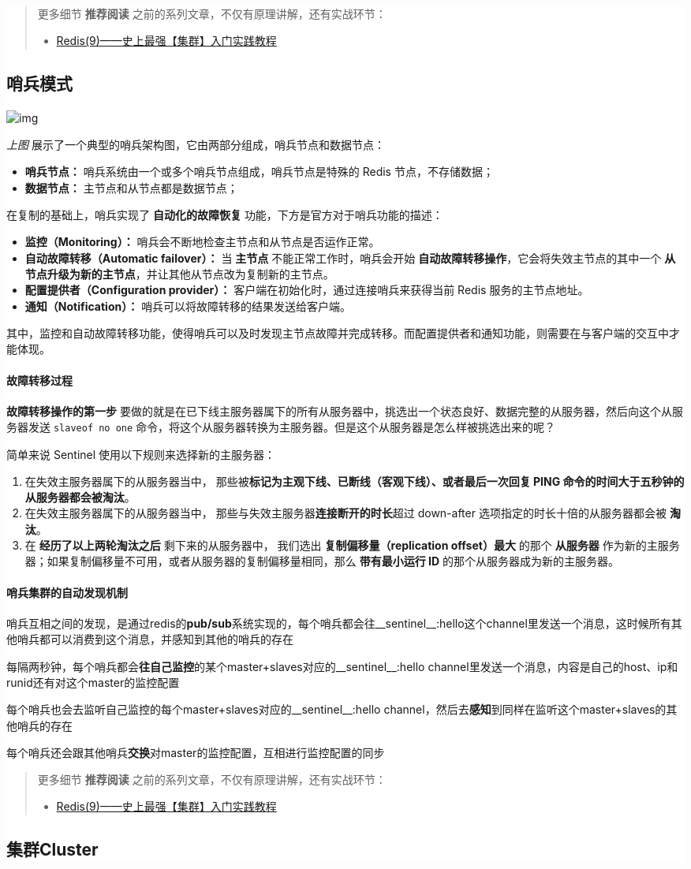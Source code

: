 > 更多细节 **推荐阅读** 之前的系列文章，不仅有原理讲解，还有实战环节：
>
> - [Redis(9)——史上最强【集群】入门实践教程](http://mp.weixin.qq.com/s?__biz=MzUyMTg0NDA2Ng==&mid=2247484047&idx=1&sn=9b8a62d204ed82805a997878500eef16&chksm=f9d5a682cea22f94a10b3e1d302a2b98079a0c4e72049283b3e9a34e541b4a4aa79bc0a0970d&scene=21#wechat_redirect)

## 哨兵模式

![img](https://520li.oss-cn-hangzhou.aliyuncs.com/img/640-1590167275493.png)

*上图* 展示了一个典型的哨兵架构图，它由两部分组成，哨兵节点和数据节点：

- **哨兵节点：** 哨兵系统由一个或多个哨兵节点组成，哨兵节点是特殊的 Redis 节点，不存储数据；
- **数据节点：** 主节点和从节点都是数据节点；

在复制的基础上，哨兵实现了 **自动化的故障恢复** 功能，下方是官方对于哨兵功能的描述：

- **监控（Monitoring）：** 哨兵会不断地检查主节点和从节点是否运作正常。
- **自动故障转移（Automatic failover）：** 当 **主节点** 不能正常工作时，哨兵会开始 **自动故障转移操作**，它会将失效主节点的其中一个 **从节点升级为新的主节点**，并让其他从节点改为复制新的主节点。
- **配置提供者（Configuration provider）：** 客户端在初始化时，通过连接哨兵来获得当前 Redis 服务的主节点地址。
- **通知（Notification）：** 哨兵可以将故障转移的结果发送给客户端。

其中，监控和自动故障转移功能，使得哨兵可以及时发现主节点故障并完成转移。而配置提供者和通知功能，则需要在与客户端的交互中才能体现。

#### 故障转移过程

**故障转移操作的第一步** 要做的就是在已下线主服务器属下的所有从服务器中，挑选出一个状态良好、数据完整的从服务器，然后向这个从服务器发送 `slaveof no one` 命令，将这个从服务器转换为主服务器。但是这个从服务器是怎么样被挑选出来的呢？

简单来说 Sentinel 使用以下规则来选择新的主服务器：

1. 在失效主服务器属下的从服务器当中， 那些被**标记为主观下线、已断线（客观下线）、或者最后一次回复 PING 命令的时间大于五秒钟的从服务器都会被淘汰**。
2. 在失效主服务器属下的从服务器当中， 那些与失效主服务器**连接断开的时长**超过 down-after 选项指定的时长十倍的从服务器都会被 **淘汰**。
3. 在 **经历了以上两轮淘汰之后** 剩下来的从服务器中， 我们选出 **复制偏移量（replication offset）最大** 的那个 **从服务器** 作为新的主服务器；如果复制偏移量不可用，或者从服务器的复制偏移量相同，那么 **带有最小运行 ID** 的那个从服务器成为新的主服务器。

####  哨兵集群的自动发现机制

哨兵互相之间的发现，是通过redis的**pub/sub**系统实现的，每个哨兵都会往__sentinel__:hello这个channel里发送一个消息，这时候所有其他哨兵都可以消费到这个消息，并感知到其他的哨兵的存在

每隔两秒钟，每个哨兵都会**往自己监控**的某个master+slaves对应的__sentinel__:hello channel里发送一个消息，内容是自己的host、ip和runid还有对这个master的监控配置

每个哨兵也会去监听自己监控的每个master+slaves对应的__sentinel__:hello channel，然后去**感知**到同样在监听这个master+slaves的其他哨兵的存在

每个哨兵还会跟其他哨兵**交换**对master的监控配置，互相进行监控配置的同步

> 更多细节 **推荐阅读** 之前的系列文章，不仅有原理讲解，还有实战环节：
>
> - [Redis(9)——史上最强【集群】入门实践教程](http://mp.weixin.qq.com/s?__biz=MzUyMTg0NDA2Ng==&mid=2247484047&idx=1&sn=9b8a62d204ed82805a997878500eef16&chksm=f9d5a682cea22f94a10b3e1d302a2b98079a0c4e72049283b3e9a34e541b4a4aa79bc0a0970d&scene=21#wechat_redirect)

## 集群Cluster
